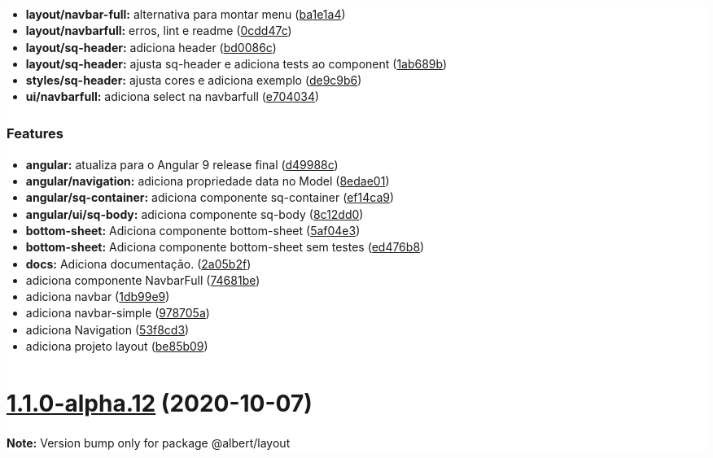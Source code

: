 * **layout/navbar-full:** alternativa para montar menu ([ba1e1a4](http://tfs.seniorsolution.com.br:22/PD/Albert/_git/alb-front/commits/ba1e1a4fabcc13e9af5e5f9399375bb5d15b2586))
* **layout/navbarfull:** erros, lint e  readme ([0cdd47c](http://tfs.seniorsolution.com.br:22/PD/Albert/_git/alb-front/commits/0cdd47cd3b67787ffe94ab0cd312c105ed8530fc))
* **layout/sq-header:** adiciona header  ([bd0086c](http://tfs.seniorsolution.com.br:22/PD/Albert/_git/alb-front/commits/bd0086c80e5ad4b7cfcdb328717269882c2fdda2))
* **layout/sq-header:** ajusta sq-header e adiciona tests ao component ([1ab689b](http://tfs.seniorsolution.com.br:22/PD/Albert/_git/alb-front/commits/1ab689b38993a67875c196fa3fd9eb63869fd3a9))
* **styles/sq-header:** ajusta cores e adiciona exemplo ([de9c9b6](http://tfs.seniorsolution.com.br:22/PD/Albert/_git/alb-front/commits/de9c9b65e868de30836784fc6bec23cf79d3234a))
* **ui/navbarfull:** adiciona select na navbarfull ([e704034](http://tfs.seniorsolution.com.br:22/PD/Albert/_git/alb-front/commits/e704034e2a53f6a89248db6a50e3f27ab8a50339))


### Features

* **angular:** atualiza para o Angular 9 release final ([d49988c](http://tfs.seniorsolution.com.br:22/PD/Albert/_git/alb-front/commits/d49988c3ad7c23188230c13f10fe5ae748d8cc85))
* **angular/navigation:** adiciona propriedade data no Model ([8edae01](http://tfs.seniorsolution.com.br:22/PD/Albert/_git/alb-front/commits/8edae0147a45f1d8c94ee3bbf7109c4b5fbeb590))
* **angular/sq-container:** adiciona componente sq-container ([ef14ca9](http://tfs.seniorsolution.com.br:22/PD/Albert/_git/alb-front/commits/ef14ca9635fcdd5bc76c220bfbc1f28dc0395220))
* **angular/ui/sq-body:** adiciona componente sq-body ([8c12dd0](http://tfs.seniorsolution.com.br:22/PD/Albert/_git/alb-front/commits/8c12dd0832fc27c23b9435cb3c913b778ff06057))
* **bottom-sheet:** Adiciona componente bottom-sheet ([5af04e3](http://tfs.seniorsolution.com.br:22/PD/Albert/_git/alb-front/commits/5af04e39fe8d69381759cbfc16192bab314b0c4e))
* **bottom-sheet:** Adiciona componente bottom-sheet sem testes ([ed476b8](http://tfs.seniorsolution.com.br:22/PD/Albert/_git/alb-front/commits/ed476b851198074bc18788c5e69cba52890755ea))
* **docs:** Adiciona documentação. ([2a05b2f](http://tfs.seniorsolution.com.br:22/PD/Albert/_git/alb-front/commits/2a05b2fe84673bf157db520f3d0743cd43912733))
* adiciona componente NavbarFull ([74681be](http://tfs.seniorsolution.com.br:22/PD/Albert/_git/alb-front/commits/74681beb1cbc5576c72ccfce012ffc3784b7dcf9))
* adiciona navbar ([1db99e9](http://tfs.seniorsolution.com.br:22/PD/Albert/_git/alb-front/commits/1db99e9b68b782c41b0c19c3cc7d474a16659ab6))
* adiciona navbar-simple ([978705a](http://tfs.seniorsolution.com.br:22/PD/Albert/_git/alb-front/commits/978705afdaca7873c1c03ea0afb5108dc486f8e7))
* adiciona Navigation ([53f8cd3](http://tfs.seniorsolution.com.br:22/PD/Albert/_git/alb-front/commits/53f8cd3a6bf10c12b44bc0101795b90f6bda6fb1))
* adiciona projeto layout ([be85b09](http://tfs.seniorsolution.com.br:22/PD/Albert/_git/alb-front/commits/be85b09b22aa1a32c77d4d8d3f696a09f782952c))





# [1.1.0-alpha.12](https://tfs.seniorsolution.com.br/PD/Albert/_git/alb-front/compare/v1.1.0-alpha.6...v1.1.0-alpha.12) (2020-10-07)

**Note:** Version bump only for package @albert/layout




